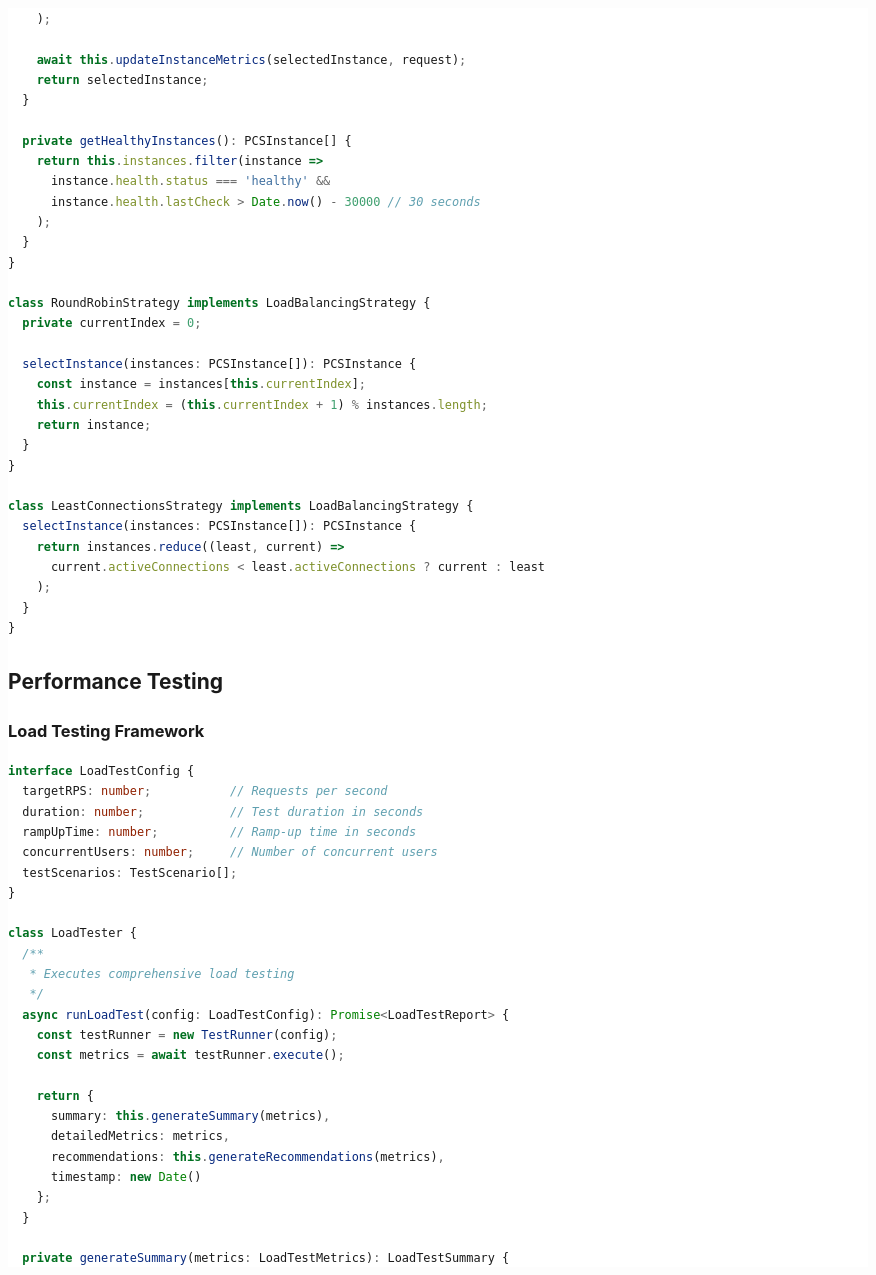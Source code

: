 ```typescript
    );
    
    await this.updateInstanceMetrics(selectedInstance, request);
    return selectedInstance;
  }
  
  private getHealthyInstances(): PCSInstance[] {
    return this.instances.filter(instance => 
      instance.health.status === 'healthy' &&
      instance.health.lastCheck > Date.now() - 30000 // 30 seconds
    );
  }
}

class RoundRobinStrategy implements LoadBalancingStrategy {
  private currentIndex = 0;
  
  selectInstance(instances: PCSInstance[]): PCSInstance {
    const instance = instances[this.currentIndex];
    this.currentIndex = (this.currentIndex + 1) % instances.length;
    return instance;
  }
}

class LeastConnectionsStrategy implements LoadBalancingStrategy {
  selectInstance(instances: PCSInstance[]): PCSInstance {
    return instances.reduce((least, current) => 
      current.activeConnections < least.activeConnections ? current : least
    );
  }
}
```

## Performance Testing

### Load Testing Framework

```typescript
interface LoadTestConfig {
  targetRPS: number;           // Requests per second
  duration: number;            // Test duration in seconds
  rampUpTime: number;          // Ramp-up time in seconds
  concurrentUsers: number;     // Number of concurrent users
  testScenarios: TestScenario[];
}

class LoadTester {
  /**
   * Executes comprehensive load testing
   */
  async runLoadTest(config: LoadTestConfig): Promise<LoadTestReport> {
    const testRunner = new TestRunner(config);
    const metrics = await testRunner.execute();
    
    return {
      summary: this.generateSummary(metrics),
      detailedMetrics: metrics,
      recommendations: this.generateRecommendations(metrics),
      timestamp: new Date()
    };
  }
  
  private generateSummary(metrics: LoadTestMetrics): LoadTestSummary {
```